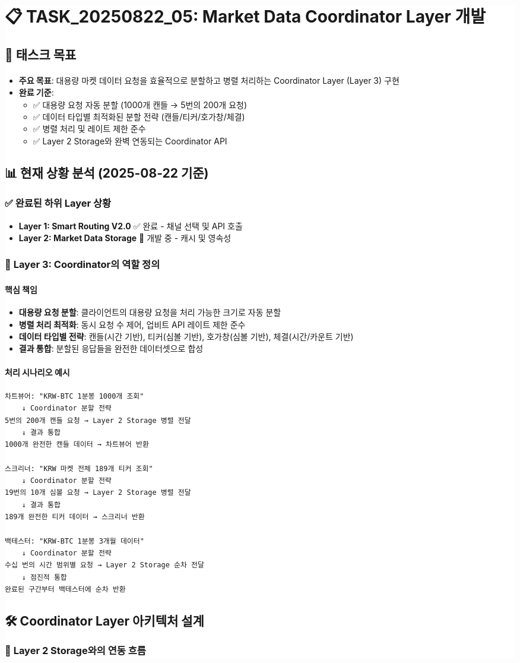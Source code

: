 # 📋 TASK_20250822_05: Market Data Coordinator Layer 개발

## 🎯 태스크 목표
- **주요 목표**: 대용량 마켓 데이터 요청을 효율적으로 분할하고 병렬 처리하는 Coordinator Layer (Layer 3) 구현
- **완료 기준**:
  - ✅ 대용량 요청 자동 분할 (1000개 캔들 → 5번의 200개 요청)
  - ✅ 데이터 타입별 최적화된 분할 전략 (캔들/티커/호가창/체결)
  - ✅ 병렬 처리 및 레이트 제한 준수
  - ✅ Layer 2 Storage와 완벽 연동되는 Coordinator API

## 📊 현재 상황 분석 (2025-08-22 기준)

### ✅ **완료된 하위 Layer 상황**
- **Layer 1: Smart Routing V2.0** ✅ 완료 - 채널 선택 및 API 호출
- **Layer 2: Market Data Storage** 🔄 개발 중 - 캐시 및 영속성

### 🎯 **Layer 3: Coordinator의 역할 정의**

#### **핵심 책임**
- **대용량 요청 분할**: 클라이언트의 대용량 요청을 처리 가능한 크기로 자동 분할
- **병렬 처리 최적화**: 동시 요청 수 제어, 업비트 API 레이트 제한 준수
- **데이터 타입별 전략**: 캔들(시간 기반), 티커(심볼 기반), 호가창(심볼 기반), 체결(시간/카운트 기반)
- **결과 통합**: 분할된 응답들을 완전한 데이터셋으로 합성

#### **처리 시나리오 예시**
```
차트뷰어: "KRW-BTC 1분봉 1000개 조회"
    ↓ Coordinator 분할 전략
5번의 200개 캔들 요청 → Layer 2 Storage 병렬 전달
    ↓ 결과 통합
1000개 완전한 캔들 데이터 → 차트뷰어 반환

스크리너: "KRW 마켓 전체 189개 티커 조회"
    ↓ Coordinator 분할 전략
19번의 10개 심볼 요청 → Layer 2 Storage 병렬 전달
    ↓ 결과 통합
189개 완전한 티커 데이터 → 스크리너 반환

백테스터: "KRW-BTC 1분봉 3개월 데이터"
    ↓ Coordinator 분할 전략
수십 번의 시간 범위별 요청 → Layer 2 Storage 순차 전달
    ↓ 점진적 통합
완료된 구간부터 백테스터에 순차 반환
```

## 🛠️ Coordinator Layer 아키텍처 설계

### 🔗 **Layer 2 Storage와의 연동 흐름**

